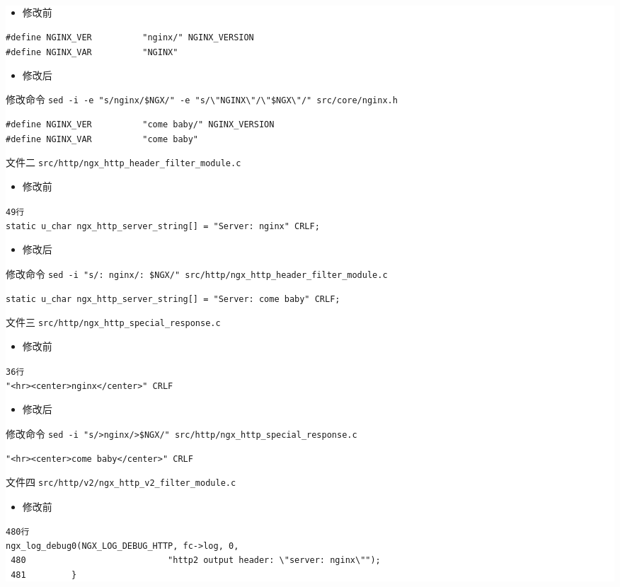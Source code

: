 - 修改前

```nginx
#define NGINX_VER          "nginx/" NGINX_VERSION
#define NGINX_VAR          "NGINX"
```

- 修改后

修改命令 `sed -i -e "s/nginx/$NGX/" -e "s/\"NGINX\"/\"$NGX\"/" src/core/nginx.h`

```nginx
#define NGINX_VER          "come baby/" NGINX_VERSION
#define NGINX_VAR          "come baby"
```



文件二	 `src/http/ngx_http_header_filter_module.c`

- 修改前

```nginx
49行
static u_char ngx_http_server_string[] = "Server: nginx" CRLF;
```

- 修改后

修改命令 `sed -i "s/: nginx/: $NGX/" src/http/ngx_http_header_filter_module.c`

```nginx
static u_char ngx_http_server_string[] = "Server: come baby" CRLF;
```



文件三	 `src/http/ngx_http_special_response.c`

- 修改前

```nginx
36行
"<hr><center>nginx</center>" CRLF
```

- 修改后

修改命令 `sed -i "s/>nginx/>$NGX/" src/http/ngx_http_special_response.c`

```nginx
"<hr><center>come baby</center>" CRLF
```



文件四	 `src/http/v2/ngx_http_v2_filter_module.c`

- 修改前

```nginx
480行
ngx_log_debug0(NGX_LOG_DEBUG_HTTP, fc->log, 0,
 480                            "http2 output header: \"server: nginx\"");
 481         }
```
